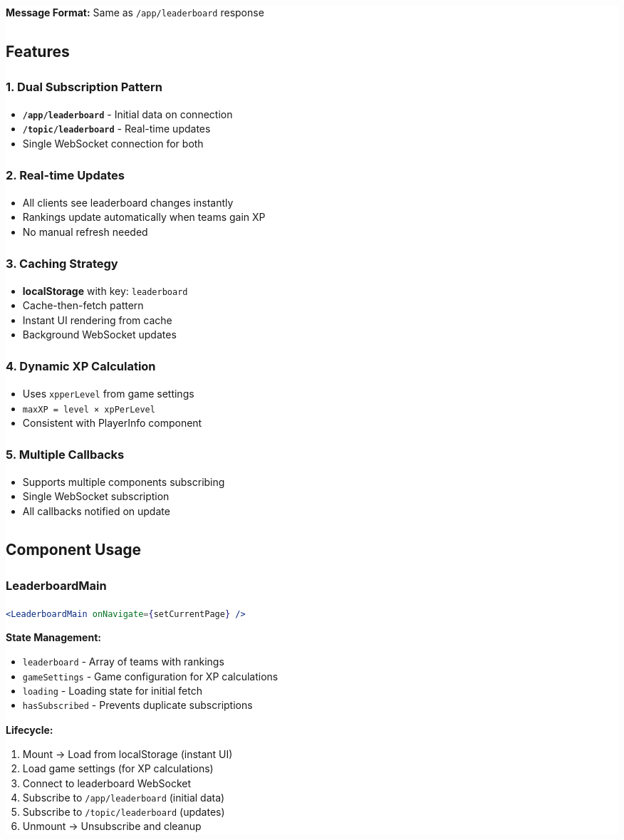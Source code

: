 **Message Format:** Same as `/app/leaderboard` response

## Features

### 1. **Dual Subscription Pattern**
- **`/app/leaderboard`** - Initial data on connection
- **`/topic/leaderboard`** - Real-time updates
- Single WebSocket connection for both

### 2. **Real-time Updates**
- All clients see leaderboard changes instantly
- Rankings update automatically when teams gain XP
- No manual refresh needed

### 3. **Caching Strategy**
- **localStorage** with key: `leaderboard`
- Cache-then-fetch pattern
- Instant UI rendering from cache
- Background WebSocket updates

### 4. **Dynamic XP Calculation**
- Uses `xpperLevel` from game settings
- `maxXP = level × xpPerLevel`
- Consistent with PlayerInfo component

### 5. **Multiple Callbacks**
- Supports multiple components subscribing
- Single WebSocket subscription
- All callbacks notified on update

## Component Usage

### LeaderboardMain
```jsx
<LeaderboardMain onNavigate={setCurrentPage} />
```

**State Management:**
- `leaderboard` - Array of teams with rankings
- `gameSettings` - Game configuration for XP calculations
- `loading` - Loading state for initial fetch
- `hasSubscribed` - Prevents duplicate subscriptions

**Lifecycle:**
1. Mount → Load from localStorage (instant UI)
2. Load game settings (for XP calculations)
3. Connect to leaderboard WebSocket
4. Subscribe to `/app/leaderboard` (initial data)
5. Subscribe to `/topic/leaderboard` (updates)
6. Unmount → Unsubscribe and cleanup
